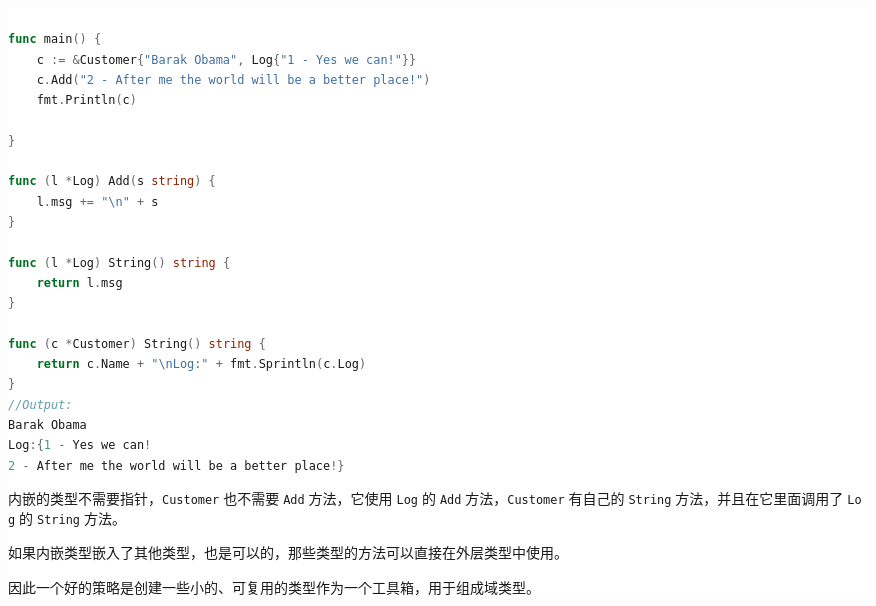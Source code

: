 ```go

func main() {
	c := &Customer{"Barak Obama", Log{"1 - Yes we can!"}}
	c.Add("2 - After me the world will be a better place!")
	fmt.Println(c)

}

func (l *Log) Add(s string) {
	l.msg += "\n" + s
}

func (l *Log) String() string {
	return l.msg
}

func (c *Customer) String() string {
	return c.Name + "\nLog:" + fmt.Sprintln(c.Log)
}
//Output:
Barak Obama
Log:{1 - Yes we can!
2 - After me the world will be a better place!}
```

内嵌的类型不需要指针，`Customer` 也不需要 `Add` 方法，它使用 `Log` 的 `Add` 方法，`Customer` 有自己的 `String` 方法，并且在它里面调用了 `Log` 的 `String` 方法。

如果内嵌类型嵌入了其他类型，也是可以的，那些类型的方法可以直接在外层类型中使用。

因此一个好的策略是创建一些小的、可复用的类型作为一个工具箱，用于组成域类型。

 
